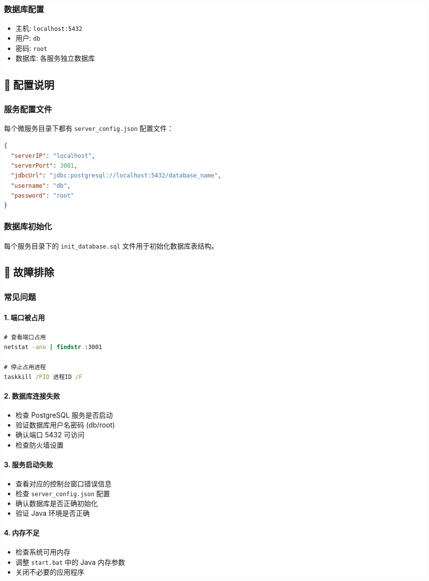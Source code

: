 ### 数据库配置
- 主机: `localhost:5432`
- 用户: `db`
- 密码: `root`
- 数据库: 各服务独立数据库

## 🔧 配置说明

### 服务配置文件
每个微服务目录下都有 `server_config.json` 配置文件：
```json
{
  "serverIP": "localhost",
  "serverPort": 3001,
  "jdbcUrl": "jdbc:postgresql://localhost:5432/database_name",
  "username": "db",
  "password": "root"
}
```

### 数据库初始化
每个服务目录下的 `init_database.sql` 文件用于初始化数据库表结构。

## 🚨 故障排除

### 常见问题

#### 1. 端口被占用
```cmd
# 查看端口占用
netstat -ano | findstr :3001

# 停止占用进程
taskkill /PID 进程ID /F
```

#### 2. 数据库连接失败
- 检查 PostgreSQL 服务是否启动
- 验证数据库用户名密码 (db/root)
- 确认端口 5432 可访问
- 检查防火墙设置

#### 3. 服务启动失败
- 查看对应的控制台窗口错误信息
- 检查 `server_config.json` 配置
- 确认数据库是否正确初始化
- 验证 Java 环境是否正确

#### 4. 内存不足
- 检查系统可用内存
- 调整 `start.bat` 中的 Java 内存参数
- 关闭不必要的应用程序
